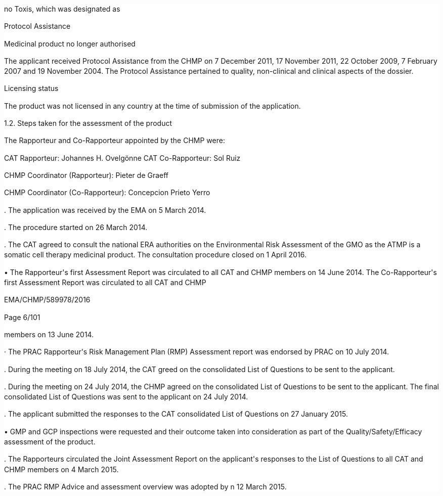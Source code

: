 no Toxis, which was designated as

Protocol Assistance

Medicinal product no longer authorised

The applicant received Protocol Assistance from the CHMP on 7 December 2011, 17 November 2011, 22 October 2009, 7 February 2007 and 19 November 2004. The Protocol Assistance pertained to quality, non-clinical and clinical aspects of the dossier.

Licensing status

The product was not licensed in any country at the time of submission of the application.

1.2. Steps taken for the assessment of the product

The Rapporteur and Co-Rapporteur appointed by the CHMP were:

CAT Rapporteur: Johannes H. Ovelgönne CAT Co-Rapporteur: Sol Ruiz

CHMP Coordinator (Rapporteur): Pieter de Graeff

CHMP Coordinator (Co-Rapporteur): Concepcion Prieto Yerro

. The application was received by the EMA on 5 March 2014.

. The procedure started on 26 March 2014.

. The CAT agreed to consult the national ERA authorities on the Environmental Risk Assessment of the GMO as the ATMP is a somatic cell therapy medicinal product. The consultation procedure closed on 1 April 2016.

• The Rapporteur's first Assessment Report was circulated to all CAT and CHMP members on 14 June 2014. The Co-Rapporteur's first Assessment Report was circulated to all CAT and CHMP

EMA/CHMP/589978/2016

Page 6/101

members on 13 June 2014.

· The PRAC Rapporteur's Risk Management Plan (RMP) Assessment report was endorsed by PRAC on 10 July 2014.

. During the meeting on 18 July 2014, the CAT greed on the consolidated List of Questions to be sent to the applicant.

. During the meeting on 24 July 2014, the CHMP agreed on the consolidated List of Questions to be sent to the applicant. The final consolidated List of Questions was sent to the applicant on 24 July 2014.

. The applicant submitted the responses to the CAT consolidated List of Questions on 27 January 2015.

• GMP and GCP inspections were requested and their outcome taken into consideration as part of the Quality/Safety/Efficacy assessment of the product.

. The Rapporteurs circulated the Joint Assessment Report on the applicant's responses to the List of Questions to all CAT and CHMP members on 4 March 2015.

. The PRAC RMP Advice and assessment overview was adopted by n 12 March 2015.
